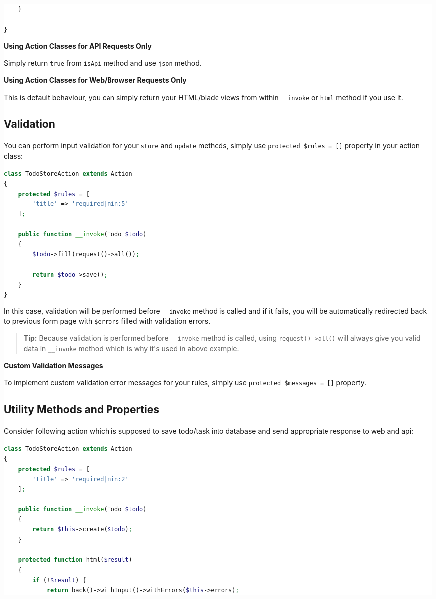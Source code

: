 ````php
    }

}
````

**Using Action Classes for API Requests Only**

Simply return `true` from `isApi` method and use `json` method.

**Using Action Classes for Web/Browser Requests Only**

This is default behaviour, you can simply return your HTML/blade views from within `__invoke` or `html` method if you use it.

## Validation ##

You can perform input validation for your `store` and `update` methods, simply use `protected $rules = []` property in your action class:

````php
class TodoStoreAction extends Action
{
    protected $rules = [
        'title' => 'required|min:5'
    ];
    
    public function __invoke(Todo $todo)
    {
        $todo->fill(request()->all());
    
        return $todo->save();
    }
}
````

In this case, validation will be performed before `__invoke` method is called and if it fails, you will be automatically redirected back to previous form page with `$errors` filled with validation errors.

> **Tip:** Because validation is performed before `__invoke` method is called, using `request()->all()` will always give you valid data in `__invoke` method which is why it's used in above example.

**Custom Validation Messages**

To implement custom validation error messages for your rules, simply use `protected $messages = []` property.

## Utility Methods and Properties ##

Consider following action which is supposed to save todo/task into database and send appropriate response to web and api:

````php
class TodoStoreAction extends Action
{
    protected $rules = [
        'title' => 'required|min:2'
    ];

    public function __invoke(Todo $todo)
    {
        return $this->create($todo);
    }

    protected function html($result)
    {
        if (!$result) {
            return back()->withInput()->withErrors($this->errors);
````